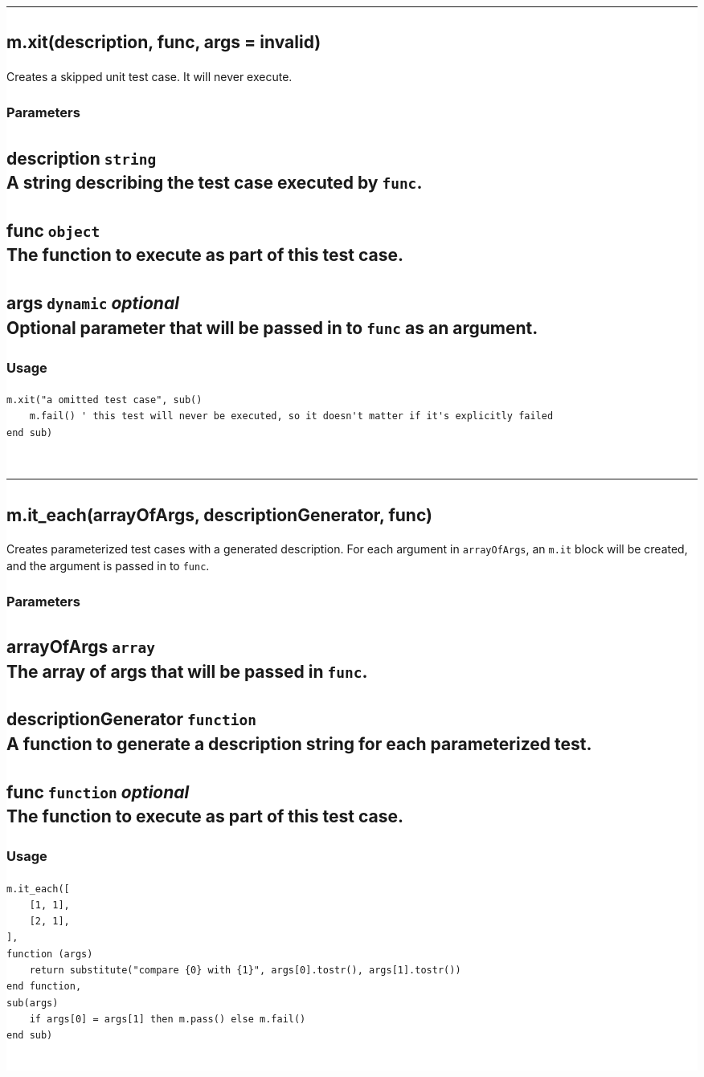 ------------


## m.xit(description, func, args = invalid)
Creates a skipped unit test case.  It will never execute.

### Parameters 
**description** `string` \
A string describing the test case executed by `func`.
------------
**func** `object` \
The function to execute as part of this test case.
------------
**args** `dynamic` _optional_ \
Optional parameter that will be passed in to `func` as an argument.
------------

### Usage 
```brightscript
m.xit("a omitted test case", sub()
    m.fail() ' this test will never be executed, so it doesn't matter if it's explicitly failed
end sub)
```
<br/>

------------


## m.it_each(arrayOfArgs, descriptionGenerator, func)
Creates parameterized test cases with a generated description. For each argument in `arrayOfArgs`, an `m.it` block will be created, and the argument is passed in to `func`. 

### Parameters 
**arrayOfArgs** `array` \
The array of args that will be passed in `func`.
------------
**descriptionGenerator** `function` \
A function to generate a description string for each parameterized test.
------------
**func** `function` _optional_ \
The function to execute as part of this test case.
------------

### Usage 
```
m.it_each([
    [1, 1],
    [2, 1],
],
function (args)
    return substitute("compare {0} with {1}", args[0].tostr(), args[1].tostr())
end function,
sub(args)
    if args[0] = args[1] then m.pass() else m.fail()
end sub)
```
<br/>
